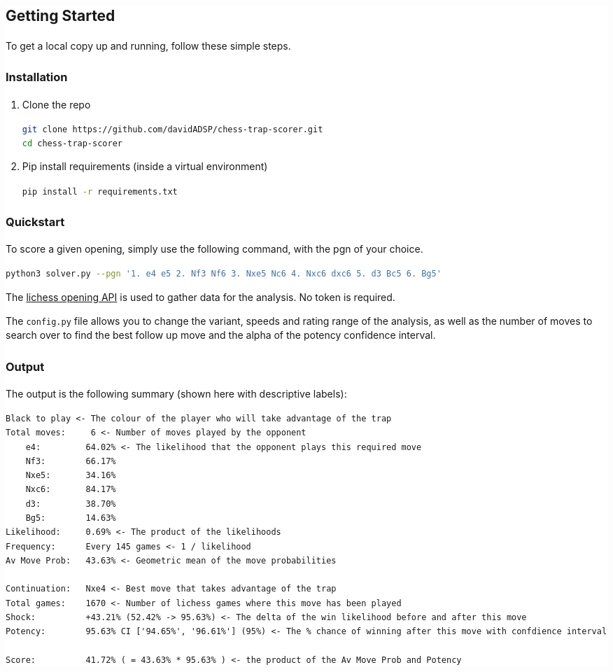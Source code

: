 

## Getting Started

To get a local copy up and running, follow these simple steps.



### Installation

1. Clone the repo
   ```sh
   git clone https://github.com/davidADSP/chess-trap-scorer.git
   cd chess-trap-scorer
   ```
2. Pip install requirements (inside a virtual environment)
   ```sh
   pip install -r requirements.txt
   ```


### Quickstart

To score a given opening, simply use the following command, with the pgn of your choice.

   ```sh
   python3 solver.py --pgn '1. e4 e5 2. Nf3 Nf6 3. Nxe5 Nc6 4. Nxc6 dxc6 5. d3 Bc5 6. Bg5'
   ```

The [lichess opening API](https://lichess.org/api) is used to gather data for the analysis. No token is required.

The `config.py` file allows you to change the variant, speeds and rating range of the analysis, as well as the number of moves to search over to find the best follow up move and the alpha of the potency confidence interval.


### Output

The output is the following summary (shown here with descriptive labels):

```
Black to play <- The colour of the player who will take advantage of the trap
Total moves:	 6 <- Number of moves played by the opponent
	e4:	        64.02% <- The likelihood that the opponent plays this required move
	Nf3:	    66.17%
	Nxe5:	    34.16%
	Nxc6:	    84.17%
	d3:	        38.70%
	Bg5:	    14.63%
Likelihood:	    0.69% <- The product of the likelihoods
Frequency:	    Every 145 games <- 1 / likelihood
Av Move Prob:   43.63% <- Geometric mean of the move probabilities

Continuation:	Nxe4 <- Best move that takes advantage of the trap
Total games:	1670 <- Number of lichess games where this move has been played
Shock:		    +43.21% (52.42% -> 95.63%) <- The delta of the win likelihood before and after this move
Potency:	    95.63% CI ['94.65%', '96.61%'] (95%) <- The % chance of winning after this move with confdience interval

Score:		    41.72% ( = 43.63% * 95.63% ) <- the product of the Av Move Prob and Potency
```


[contributors-shield]: https://img.shields.io/github/contributors/davidADSP/chess-trap-scorer.svg?style=for-the-badge
[contributors-url]: https://github.com/davidADSP/chess-trap-scorer/graphs/contributors
[forks-shield]: https://img.shields.io/github/forks/davidADSP/chess-trap-scorer.svg?style=for-the-badge
[forks-url]: https://github.com/davidADSP/chess-trap-scorer/network/members
[stars-shield]: https://img.shields.io/github/stars/davidADSP/chess-trap-scorer.svg?style=for-the-badge
[stars-url]: https://github.com/davidADSP/chess-trap-scorer/stargazers
[issues-shield]: https://img.shields.io/github/issues/davidADSP/chess-trap-scorer.svg?style=for-the-badge
[issues-url]: https://github.com/davidADSP/chess-trap-scorer/issues
[license-shield]: https://img.shields.io/github/license/davidADSP/chess-trap-scorer.svg?style=for-the-badge
[license-url]: https://github.com/davidADSP/chess-trap-scorer/blob/master/LICENSE.txt
[linkedin-shield]: https://img.shields.io/badge/-LinkedIn-black.svg?style=for-the-badge&logo=linkedin&colorB=555
[linkedin-url]: https://linkedin.com/in/davidtfoster